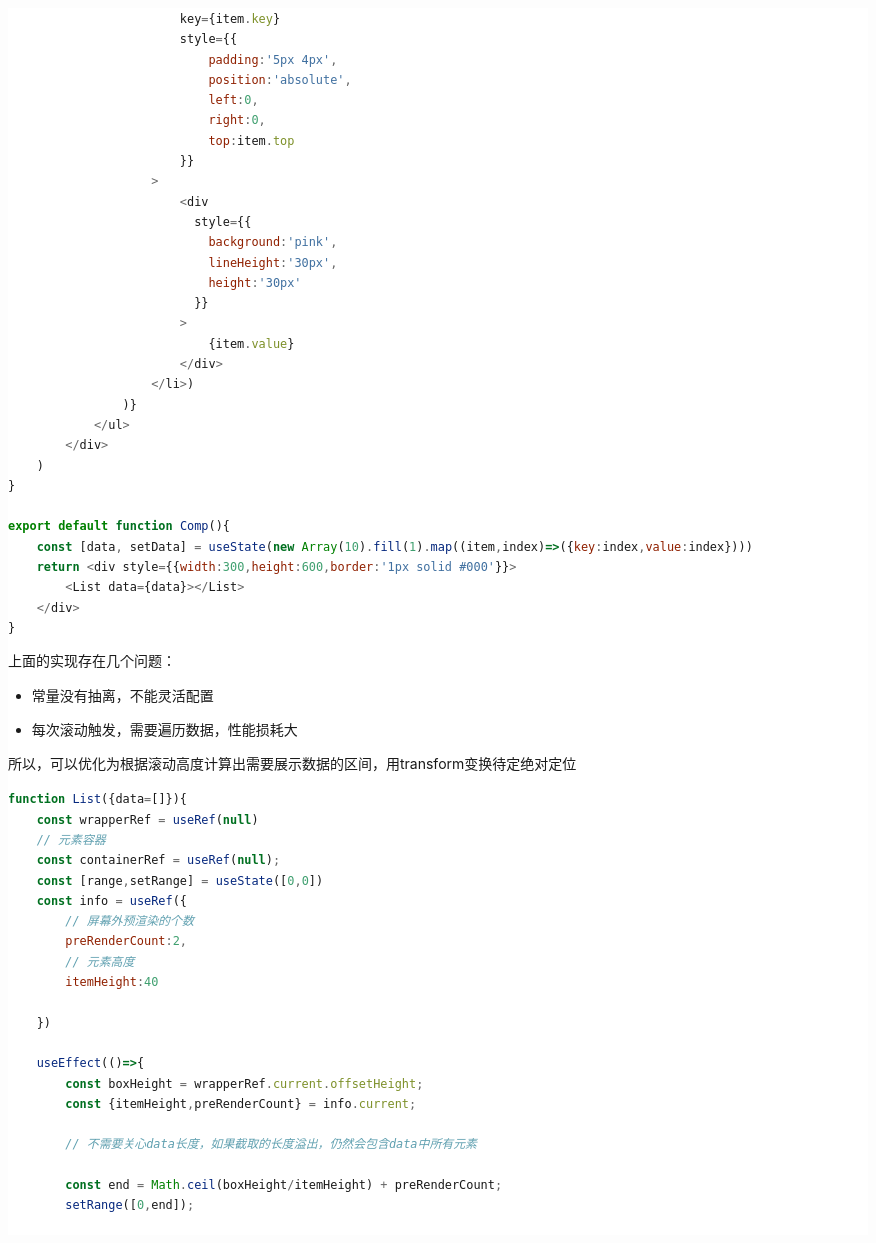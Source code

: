 ```javascript
                        key={item.key}
                        style={{
                            padding:'5px 4px',
                            position:'absolute',
                            left:0,
                            right:0,
                            top:item.top
                        }}
                    >   
                        <div
                          style={{
                            background:'pink',
                            lineHeight:'30px',
                            height:'30px'
                          }}   
                        >
                            {item.value}
                        </div>
                    </li>)
                )}
            </ul>
        </div>
    )
}

export default function Comp(){
    const [data, setData] = useState(new Array(10).fill(1).map((item,index)=>({key:index,value:index})))
    return <div style={{width:300,height:600,border:'1px solid #000'}}>
        <List data={data}></List>
    </div>
}
```

上面的实现存在几个问题：

+ 常量没有抽离，不能灵活配置

+ 每次滚动触发，需要遍历数据，性能损耗大

所以，可以优化为根据滚动高度计算出需要展示数据的区间，用transform变换待定绝对定位

```javascript
function List({data=[]}){
    const wrapperRef = useRef(null)
    // 元素容器
    const containerRef = useRef(null);
    const [range,setRange] = useState([0,0])
    const info = useRef({
        // 屏幕外预渲染的个数
        preRenderCount:2,
        // 元素高度
        itemHeight:40
        
    })

    useEffect(()=>{
        const boxHeight = wrapperRef.current.offsetHeight;
        const {itemHeight,preRenderCount} = info.current;

        // 不需要关心data长度，如果截取的长度溢出，仍然会包含data中所有元素

        const end = Math.ceil(boxHeight/itemHeight) + preRenderCount;
        setRange([0,end]);
        
```
